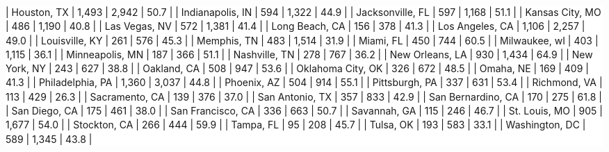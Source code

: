 | Houston, TX        |    1,493 | 2,942 |        50.7 |
| Indianapolis, IN   |      594 | 1,322 |        44.9 |
| Jacksonville, FL   |      597 | 1,168 |        51.1 |
| Kansas City, MO    |      486 | 1,190 |        40.8 |
| Las Vegas, NV      |      572 | 1,381 |        41.4 |
| Long Beach, CA     |      156 |   378 |        41.3 |
| Los Angeles, CA    |    1,106 | 2,257 |        49.0 |
| Louisville, KY     |      261 |   576 |        45.3 |
| Memphis, TN        |      483 | 1,514 |        31.9 |
| Miami, FL          |      450 |   744 |        60.5 |
| Milwaukee, wI      |      403 | 1,115 |        36.1 |
| Minneapolis, MN    |      187 |   366 |        51.1 |
| Nashville, TN      |      278 |   767 |        36.2 |
| New Orleans, LA    |      930 | 1,434 |        64.9 |
| New York, NY       |      243 |   627 |        38.8 |
| Oakland, CA        |      508 |   947 |        53.6 |
| Oklahoma City, OK  |      326 |   672 |        48.5 |
| Omaha, NE          |      169 |   409 |        41.3 |
| Philadelphia, PA   |    1,360 | 3,037 |        44.8 |
| Phoenix, AZ        |      504 |   914 |        55.1 |
| Pittsburgh, PA     |      337 |   631 |        53.4 |
| Richmond, VA       |      113 |   429 |        26.3 |
| Sacramento, CA     |      139 |   376 |        37.0 |
| San Antonio, TX    |      357 |   833 |        42.9 |
| San Bernardino, CA |      170 |   275 |        61.8 |
| San Diego, CA      |      175 |   461 |        38.0 |
| San Francisco, CA  |      336 |   663 |        50.7 |
| Savannah, GA       |      115 |   246 |        46.7 |
| St. Louis, MO      |      905 | 1,677 |        54.0 |
| Stockton, CA       |      266 |   444 |        59.9 |
| Tampa, FL          |       95 |   208 |        45.7 |
| Tulsa, OK          |      193 |   583 |        33.1 |
| Washington, DC     |      589 | 1,345 |        43.8 |
